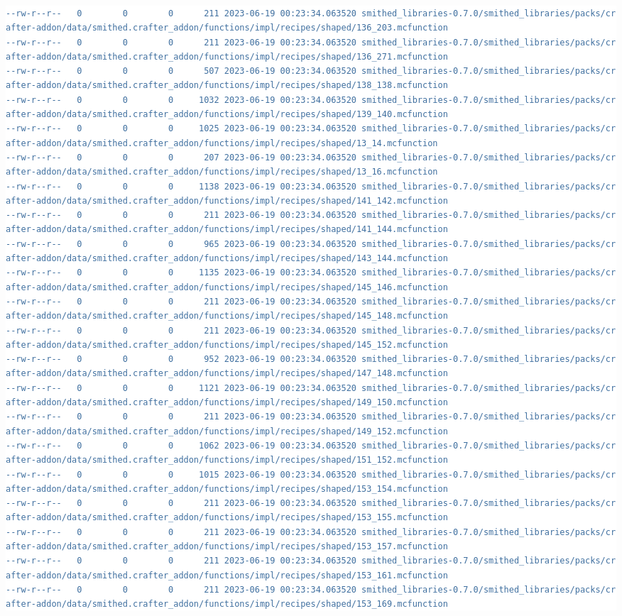 ```diff
--rw-r--r--   0        0        0      211 2023-06-19 00:23:34.063520 smithed_libraries-0.7.0/smithed_libraries/packs/crafter-addon/data/smithed.crafter_addon/functions/impl/recipes/shaped/136_203.mcfunction
--rw-r--r--   0        0        0      211 2023-06-19 00:23:34.063520 smithed_libraries-0.7.0/smithed_libraries/packs/crafter-addon/data/smithed.crafter_addon/functions/impl/recipes/shaped/136_271.mcfunction
--rw-r--r--   0        0        0      507 2023-06-19 00:23:34.063520 smithed_libraries-0.7.0/smithed_libraries/packs/crafter-addon/data/smithed.crafter_addon/functions/impl/recipes/shaped/138_138.mcfunction
--rw-r--r--   0        0        0     1032 2023-06-19 00:23:34.063520 smithed_libraries-0.7.0/smithed_libraries/packs/crafter-addon/data/smithed.crafter_addon/functions/impl/recipes/shaped/139_140.mcfunction
--rw-r--r--   0        0        0     1025 2023-06-19 00:23:34.063520 smithed_libraries-0.7.0/smithed_libraries/packs/crafter-addon/data/smithed.crafter_addon/functions/impl/recipes/shaped/13_14.mcfunction
--rw-r--r--   0        0        0      207 2023-06-19 00:23:34.063520 smithed_libraries-0.7.0/smithed_libraries/packs/crafter-addon/data/smithed.crafter_addon/functions/impl/recipes/shaped/13_16.mcfunction
--rw-r--r--   0        0        0     1138 2023-06-19 00:23:34.063520 smithed_libraries-0.7.0/smithed_libraries/packs/crafter-addon/data/smithed.crafter_addon/functions/impl/recipes/shaped/141_142.mcfunction
--rw-r--r--   0        0        0      211 2023-06-19 00:23:34.063520 smithed_libraries-0.7.0/smithed_libraries/packs/crafter-addon/data/smithed.crafter_addon/functions/impl/recipes/shaped/141_144.mcfunction
--rw-r--r--   0        0        0      965 2023-06-19 00:23:34.063520 smithed_libraries-0.7.0/smithed_libraries/packs/crafter-addon/data/smithed.crafter_addon/functions/impl/recipes/shaped/143_144.mcfunction
--rw-r--r--   0        0        0     1135 2023-06-19 00:23:34.063520 smithed_libraries-0.7.0/smithed_libraries/packs/crafter-addon/data/smithed.crafter_addon/functions/impl/recipes/shaped/145_146.mcfunction
--rw-r--r--   0        0        0      211 2023-06-19 00:23:34.063520 smithed_libraries-0.7.0/smithed_libraries/packs/crafter-addon/data/smithed.crafter_addon/functions/impl/recipes/shaped/145_148.mcfunction
--rw-r--r--   0        0        0      211 2023-06-19 00:23:34.063520 smithed_libraries-0.7.0/smithed_libraries/packs/crafter-addon/data/smithed.crafter_addon/functions/impl/recipes/shaped/145_152.mcfunction
--rw-r--r--   0        0        0      952 2023-06-19 00:23:34.063520 smithed_libraries-0.7.0/smithed_libraries/packs/crafter-addon/data/smithed.crafter_addon/functions/impl/recipes/shaped/147_148.mcfunction
--rw-r--r--   0        0        0     1121 2023-06-19 00:23:34.063520 smithed_libraries-0.7.0/smithed_libraries/packs/crafter-addon/data/smithed.crafter_addon/functions/impl/recipes/shaped/149_150.mcfunction
--rw-r--r--   0        0        0      211 2023-06-19 00:23:34.063520 smithed_libraries-0.7.0/smithed_libraries/packs/crafter-addon/data/smithed.crafter_addon/functions/impl/recipes/shaped/149_152.mcfunction
--rw-r--r--   0        0        0     1062 2023-06-19 00:23:34.063520 smithed_libraries-0.7.0/smithed_libraries/packs/crafter-addon/data/smithed.crafter_addon/functions/impl/recipes/shaped/151_152.mcfunction
--rw-r--r--   0        0        0     1015 2023-06-19 00:23:34.063520 smithed_libraries-0.7.0/smithed_libraries/packs/crafter-addon/data/smithed.crafter_addon/functions/impl/recipes/shaped/153_154.mcfunction
--rw-r--r--   0        0        0      211 2023-06-19 00:23:34.063520 smithed_libraries-0.7.0/smithed_libraries/packs/crafter-addon/data/smithed.crafter_addon/functions/impl/recipes/shaped/153_155.mcfunction
--rw-r--r--   0        0        0      211 2023-06-19 00:23:34.063520 smithed_libraries-0.7.0/smithed_libraries/packs/crafter-addon/data/smithed.crafter_addon/functions/impl/recipes/shaped/153_157.mcfunction
--rw-r--r--   0        0        0      211 2023-06-19 00:23:34.063520 smithed_libraries-0.7.0/smithed_libraries/packs/crafter-addon/data/smithed.crafter_addon/functions/impl/recipes/shaped/153_161.mcfunction
--rw-r--r--   0        0        0      211 2023-06-19 00:23:34.063520 smithed_libraries-0.7.0/smithed_libraries/packs/crafter-addon/data/smithed.crafter_addon/functions/impl/recipes/shaped/153_169.mcfunction
```